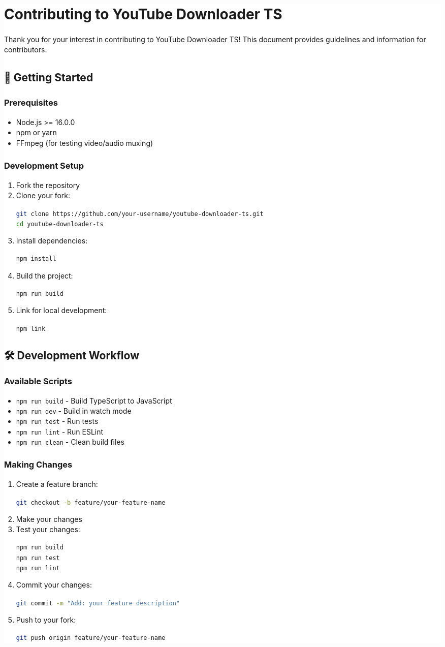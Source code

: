 # Contributing to YouTube Downloader TS

Thank you for your interest in contributing to YouTube Downloader TS! This document provides guidelines and information for contributors.

## 🚀 Getting Started

### Prerequisites

- Node.js >= 16.0.0
- npm or yarn
- FFmpeg (for testing video/audio muxing)

### Development Setup

1. Fork the repository
2. Clone your fork:
   ```bash
   git clone https://github.com/your-username/youtube-downloader-ts.git
   cd youtube-downloader-ts
   ```
3. Install dependencies:
   ```bash
   npm install
   ```
4. Build the project:
   ```bash
   npm run build
   ```
5. Link for local development:
   ```bash
   npm link
   ```

## 🛠️ Development Workflow

### Available Scripts

- `npm run build` - Build TypeScript to JavaScript
- `npm run dev` - Build in watch mode
- `npm run test` - Run tests
- `npm run lint` - Run ESLint
- `npm run clean` - Clean build files

### Making Changes

1. Create a feature branch:
   ```bash
   git checkout -b feature/your-feature-name
   ```
2. Make your changes
3. Test your changes:
   ```bash
   npm run build
   npm run test
   npm run lint
   ```
4. Commit your changes:
   ```bash
   git commit -m "Add: your feature description"
   ```
5. Push to your fork:
   ```bash
   git push origin feature/your-feature-name
   ```